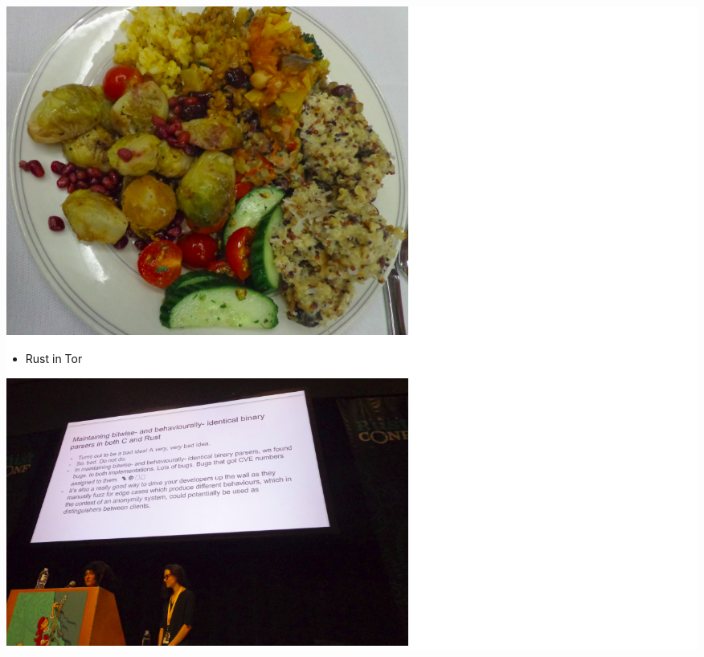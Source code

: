 <img src="/images/rustconf18/6.png" width="500">

- Rust in Tor


<img src="/images/rustconf18/7.png" width="500">
